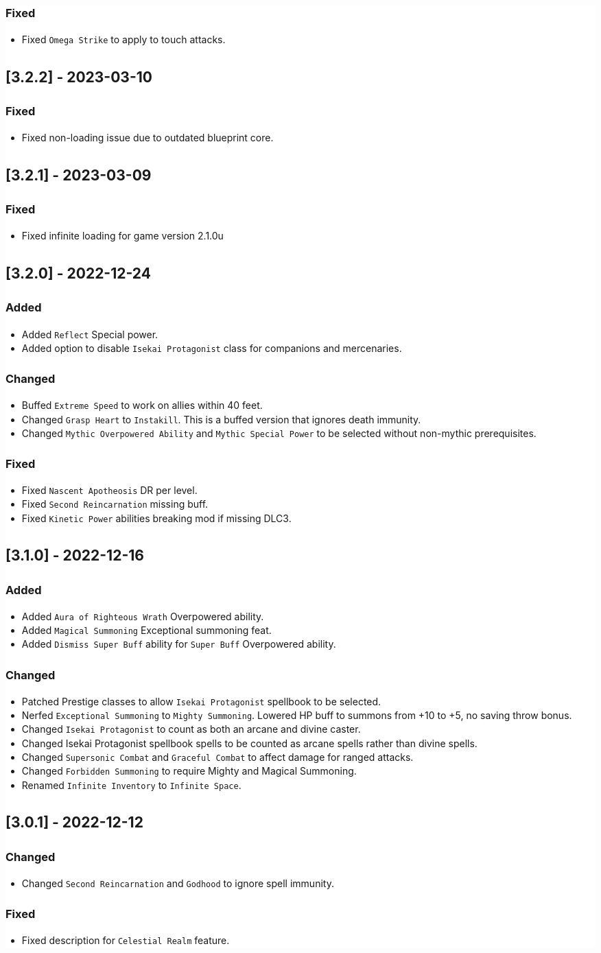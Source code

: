 ### Fixed
- Fixed `Omega Strike` to apply to touch attacks.

## [3.2.2] - 2023-03-10
### Fixed
- Fixed non-loading issue due to outdated blueprint core.

## [3.2.1] - 2023-03-09
### Fixed
- Fixed infinite loading for game version 2.1.0u

## [3.2.0] - 2022-12-24
### Added
- Added `Reflect` Special power.
- Added option to disable `Isekai Protagonist` class for companions and mercenaries.
### Changed
- Buffed `Extreme Speed` to work on allies within 40 feet.
- Changed `Grasp Heart` to `Instakill`. This is a buffed version that ignores death immunity.
- Changed `Mythic Overpowered Ability` and `Mythic Special Power` to be selected without non-mythic prerequisites.
### Fixed
- Fixed `Nascent Apotheosis` DR per level.
- Fixed `Second Reincarnation` missing buff.
- Fixed `Kinetic Power` abilities breaking mod if missing DLC3.

## [3.1.0] - 2022-12-16
### Added
- Added `Aura of Righteous Wrath` Overpowered ability.
- Added `Magical Summoning` Exceptional summoning feat.
- Added `Dismiss Super Buff` ability for `Super Buff` Overpowered ability.
### Changed
- Patched Prestige classes to allow `Isekai Protagonist` spellbook to be selected.
- Nerfed `Exceptional Summoning` to `Mighty Summoning`. Lowered HP buff to summons from +10 to +5, no saving throw bonus.
- Changed `Isekai Protagonist` to count as both an arcane and divine caster.
- Changed Isekai Protagonist spellbook spells to be counted as arcane spells rather than divine spells.
- Changed `Supersonic Combat` and `Graceful Combat` to affect damage for ranged attacks.
- Changed `Forbidden Summoning` to require Mighty and Magical Summoning.
- Renamed `Infinite Inventory` to `Infinite Space`.

## [3.0.1] - 2022-12-12
### Changed
- Changed `Second Reincarnation` and `Godhood` to ignore spell immunity.
### Fixed
- Fixed description for `Celestial Realm` feature.
